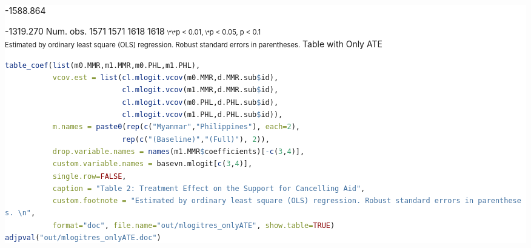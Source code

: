 -1588.864
</td>
<td style="padding-right: 12px; border: none;">
-1319.270
</td>
</tr>
<tr>
<td style="border-bottom: 2px solid black;">
Num. obs.
</td>
<td style="border-bottom: 2px solid black;">
1571
</td>
<td style="border-bottom: 2px solid black;">
1571
</td>
<td style="border-bottom: 2px solid black;">
1618
</td>
<td style="border-bottom: 2px solid black;">
1618
</td>
</tr>
<tr>
<td style="padding-right: 12px; border: none;" colspan="6">
<span style="font-size:0.8em"><sup style="vertical-align: 0px;">\*\*</sup>p &lt; 0.01, <sup style="vertical-align: 0px;">\*</sup>p &lt; 0.05, <sup style="vertical-align: 0px;"><U+0086></sup>p &lt; 0.1 <br> Estimated by ordinary least square (OLS) regression. Robust standard errors in parentheses.</span>
</td>
</tr>
</table>
</body>
</html>
Table with Only ATE

``` r
table_coef(list(m0.MMR,m1.MMR,m0.PHL,m1.PHL), 
           vcov.est = list(cl.mlogit.vcov(m0.MMR,d.MMR.sub$id),
                           cl.mlogit.vcov(m1.MMR,d.MMR.sub$id),
                           cl.mlogit.vcov(m0.PHL,d.PHL.sub$id),
                           cl.mlogit.vcov(m1.PHL,d.PHL.sub$id)), 
           m.names = paste0(rep(c("Myanmar","Philippines"), each=2),
                           rep(c("(Baseline)","(Full)"), 2)),
           drop.variable.names = names(m1.MMR$coefficients)[-c(3,4)],
           custom.variable.names = basevn.mlogit[c(3,4)],
           single.row=FALSE,
           caption = "Table 2: Treatment Effect on the Support for Cancelling Aid",
           custom.footnote = "Estimated by ordinary least square (OLS) regression. Robust standard errors in parentheses. \n",
           format="doc", file.name="out/mlogitres_onlyATE", show.table=TRUE)
adjpval("out/mlogitres_onlyATE.doc")
```
